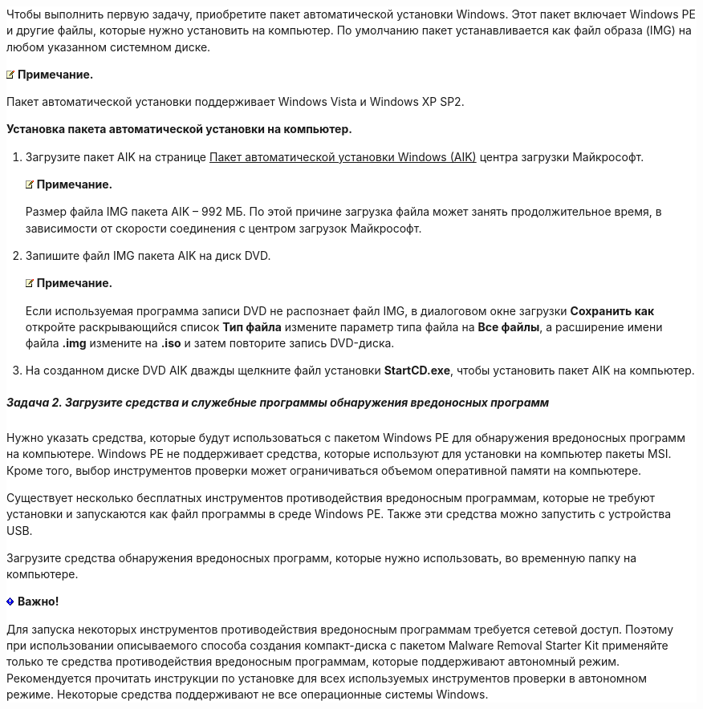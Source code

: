 Чтобы выполнить первую задачу, приобретите пакет автоматической установки Windows. Этот пакет включает Windows PE и другие файлы, которые нужно установить на компьютер. По умолчанию пакет устанавливается как файл образа (IMG) на любом указанном системном диске.

![](/security-updates/images/Cc162851.note(ru-ru,TechNet.10).gif) **Примечание.**

Пакет автоматической установки поддерживает Windows Vista и Windows XP SP2.

**Установка пакета автоматической установки на компьютер.**

1.  Загрузите пакет AIK на странице [Пакет автоматической установки Windows (AIK)](http://go.microsoft.com/?linkid=7050732) центра загрузки Майкрософт.

    ![](/security-updates/images/Cc162851.note(ru-ru,TechNet.10).gif) **Примечание.**

    Размер файла IMG пакета AIK – 992 МБ. По этой причине загрузка файла может занять продолжительное время, в зависимости от скорости соединения с центром загрузок Майкрософт.

2.  Запишите файл IMG пакета AIK на диск DVD.

    ![](/security-updates/images/Cc162851.note(ru-ru,TechNet.10).gif) **Примечание.**

    Если используемая программа записи DVD не распознает файл IMG, в диалоговом окне загрузки **Сохранить как** откройте раскрывающийся список **Тип файла** измените параметр типа файла на **Все файлы**, а расширение имени файла **.img** измените на **.iso** и затем повторите запись DVD-диска.

3.  На созданном диске DVD AIK дважды щелкните файл установки **StartCD.exe**, чтобы установить пакет AIK на компьютер.

##### Задача 2. Загрузите средства и служебные программы обнаружения вредоносных программ

Нужно указать средства, которые будут использоваться с пакетом Windows PE для обнаружения вредоносных программ на компьютере. Windows PE не поддерживает средства, которые используют для установки на компьютер пакеты MSI. Кроме того, выбор инструментов проверки может ограничиваться объемом оперативной памяти на компьютере.

Существует несколько бесплатных инструментов противодействия вредоносным программам, которые не требуют установки и запускаются как файл программы в среде Windows PE. Также эти средства можно запустить с устройства USB.

Загрузите средства обнаружения вредоносных программ, которые нужно использовать, во временную папку на компьютере.

![](/security-updates/images/Cc162851.important(ru-ru,TechNet.10).gif) **Важно!**

Для запуска некоторых инструментов противодействия вредоносным программам требуется сетевой доступ. Поэтому при использовании описываемого способа создания компакт-диска с пакетом Malware Removal Starter Kit применяйте только те средства противодействия вредоносным программам, которые поддерживают автономный режим. Рекомендуется прочитать инструкции по установке для всех используемых инструментов проверки в автономном режиме. Некоторые средства поддерживают не все операционные системы Windows.
